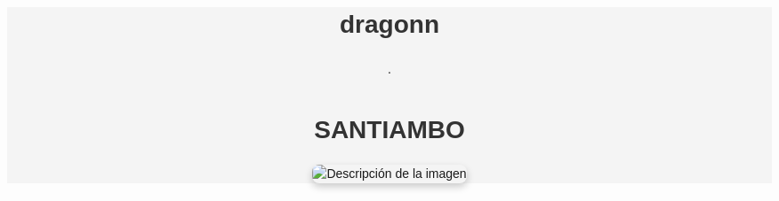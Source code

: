 # dragonn
.
<!DOCTYPE html>
<html lang="es">
<head>
    <meta charset="UTF-8">
    <meta name="viewport" content="width=device-width, initial-scale=1.0">
    <title>SANTIAMBO</title>
    <style>
        body {
            font-family: Arial, sans-serif;
            text-align: center;
            margin: 0;
            padding: 0;
            background-color: #f4f4f4;
        }
        h1 {
            color: #333;
        }
        img {
            max-width: 100%;
            height: auto;
            border-radius: 8px;
            box-shadow: 0 4px 8px rgba(0, 0, 0, 0.2);
        }
    </style>
</head>
<body>
    <h1>SANTIAMBO</h1>
    <img src="C:\Users\1\Downloads\WhatsApp Image 2024-11-22 at 9.03.34 PM.jpeg" alt="Descripción de la imagen">
</body>
</html>
